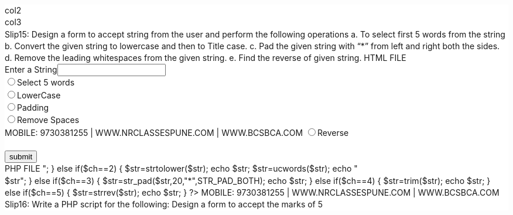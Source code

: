 <div class="col-4">col2
</div>
<div class="col-4">col3
</div>
</div>
</div>
</body>
</html>
Slip15: Design a form to accept string from the user and perform the following operations
a. To select first 5 words from the string
b. Convert the given string to lowercase and then to Title case.
c. Pad the given string with “*” from left and right both the sides.
d. Remove the leading whitespaces from the given string.
e. Find the reverse of given string.
HTML FILE
<html>
<body>
<form action="Slip15.php" method=get>
Enter a String<input type=text name=t1><br>
<input type=radio name=op value=1>Select 5 words<br>
<input type=radio name=op value=2>LowerCase<br>
<input type=radio name=op value=3>Padding<br>
<input type=radio name=op value=4>Remove Spaces<br>
MOBILE: 9730381255 | WWW.NRCLASSESPUNE.COM | WWW.BCSBCA.COM
<input type=radio name=op value=5>Reverse<br><br>
<input type=submit value=submit>
</form>
</body>
</html>
PHP FILE
<?php
$str=$_GET['t1'];
$ch=$_GET['op'];
if($ch==1)
{
$ar=explode(" ",$str,6);
foreach($ar as $a)
echo "$a<br>";
}
else if($ch==2)
{
$str=strtolower($str);
echo $str;
$str=ucwords($str);
echo "<br>$str";
}
else if($ch==3)
{
$str=str_pad($str,20,"*",STR_PAD_BOTH);
echo $str;
}
else if($ch==4)
{
$str=trim($str);
echo $str;
}
else if($ch==5)
{
$str=strrev($str);
echo $str;
}
?>
MOBILE: 9730381255 | WWW.NRCLASSESPUNE.COM | WWW.BCSBCA.COM
Slip16: Write a PHP script for the following: Design a form to accept the marks of 5